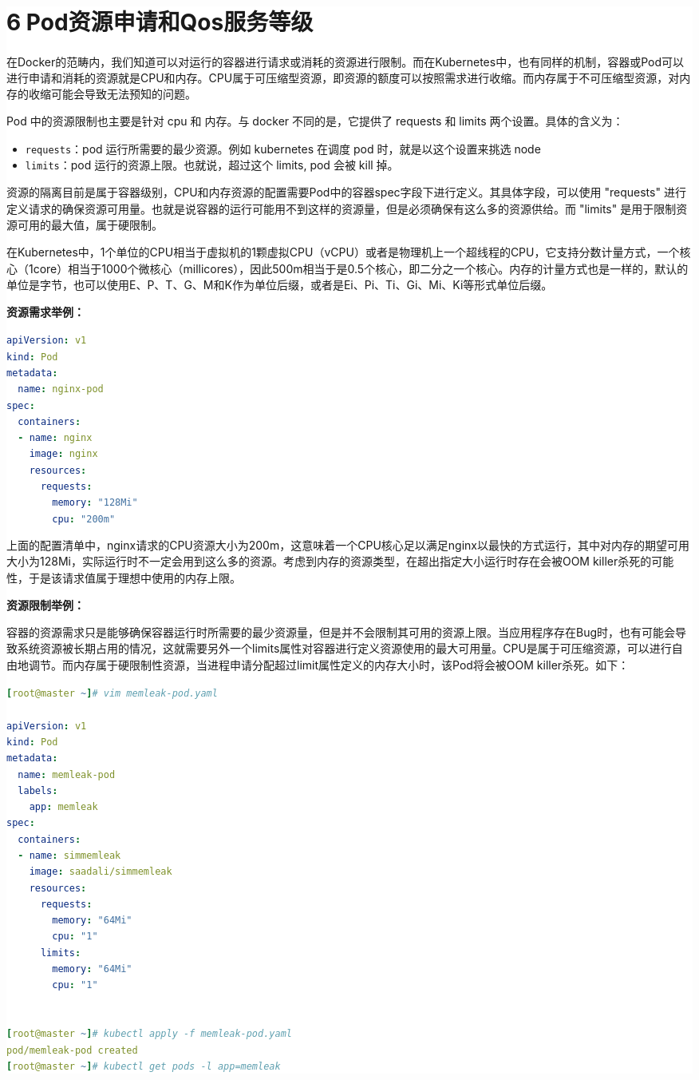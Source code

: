 # 6 Pod资源申请和Qos服务等级

在Docker的范畴内，我们知道可以对运行的容器进行请求或消耗的资源进行限制。而在Kubernetes中，也有同样的机制，容器或Pod可以进行申请和消耗的资源就是CPU和内存。CPU属于可压缩型资源，即资源的额度可以按照需求进行收缩。而内存属于不可压缩型资源，对内存的收缩可能会导致无法预知的问题。

Pod 中的资源限制也主要是针对 cpu 和 内存。与 docker 不同的是，它提供了 requests 和 limits 两个设置。具体的含义为：

- `requests`：pod 运行所需要的最少资源。例如 kubernetes 在调度 pod 时，就是以这个设置来挑选 node
- `limits`：pod 运行的资源上限。也就说，超过这个 limits, pod 会被 kill 掉。

资源的隔离目前是属于容器级别，CPU和内存资源的配置需要Pod中的容器spec字段下进行定义。其具体字段，可以使用 "requests" 进行定义请求的确保资源可用量。也就是说容器的运行可能用不到这样的资源量，但是必须确保有这么多的资源供给。而 "limits" 是用于限制资源可用的最大值，属于硬限制。

在Kubernetes中，1个单位的CPU相当于虚拟机的1颗虚拟CPU（vCPU）或者是物理机上一个超线程的CPU，它支持分数计量方式，一个核心（1core）相当于1000个微核心（millicores），因此500m相当于是0.5个核心，即二分之一个核心。内存的计量方式也是一样的，默认的单位是字节，也可以使用E、P、T、G、M和K作为单位后缀，或者是Ei、Pi、Ti、Gi、Mi、Ki等形式单位后缀。 

**资源需求举例：**

```yml
apiVersion: v1
kind: Pod
metadata:
  name: nginx-pod
spec:
  containers:
  - name: nginx
    image: nginx
    resources:
      requests:
        memory: "128Mi"
        cpu: "200m"
```

上面的配置清单中，nginx请求的CPU资源大小为200m，这意味着一个CPU核心足以满足nginx以最快的方式运行，其中对内存的期望可用大小为128Mi，实际运行时不一定会用到这么多的资源。考虑到内存的资源类型，在超出指定大小运行时存在会被OOM killer杀死的可能性，于是该请求值属于理想中使用的内存上限。

**资源限制举例：**

容器的资源需求只是能够确保容器运行时所需要的最少资源量，但是并不会限制其可用的资源上限。当应用程序存在Bug时，也有可能会导致系统资源被长期占用的情况，这就需要另外一个limits属性对容器进行定义资源使用的最大可用量。CPU是属于可压缩资源，可以进行自由地调节。而内存属于硬限制性资源，当进程申请分配超过limit属性定义的内存大小时，该Pod将会被OOM killer杀死。如下：

```yml
[root@master ~]# vim memleak-pod.yaml

apiVersion: v1
kind: Pod
metadata:
  name: memleak-pod
  labels:
    app: memleak
spec:
  containers:
  - name: simmemleak
    image: saadali/simmemleak
    resources:
      requests:
        memory: "64Mi"
        cpu: "1"
      limits:
        memory: "64Mi"
        cpu: "1"


[root@master ~]# kubectl apply -f memleak-pod.yaml 
pod/memleak-pod created
[root@master ~]# kubectl get pods -l app=memleak
```